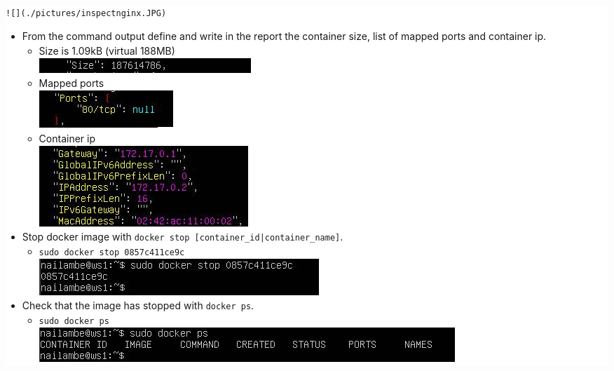     ![](./pictures/inspectnginx.JPG)  
- From the command output define and write in the report the container size, list of mapped ports and container ip.  
  - Size is  1.09kB (virtual 188MB)  
    ![](./pictures/1_size.JPG)  
  - Mapped ports  
    ![](./pictures/1_ports.JPG)  
  - Container ip  
    ![](./pictures/1_ip.JPG)  
- Stop docker image with `docker stop [container_id|container_name]`.  
   - `sudo docker stop 0857c411ce9c`  
     ![](./pictures/1_stop.JPG)  
- Check that the image has stopped with `docker ps`.  
  - `sudo docker ps`  
    ![](./pictures/1_ps.JPG)  